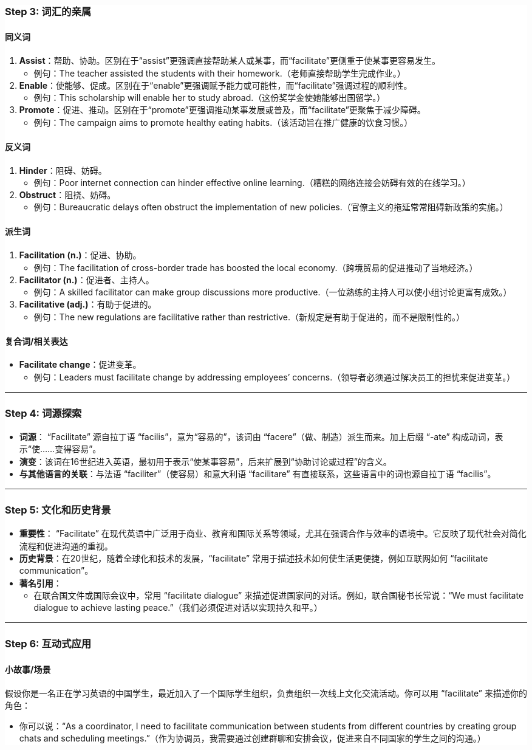 
### Step 3: 词汇的亲属

#### 同义词
1. **Assist**：帮助、协助。区别在于“assist”更强调直接帮助某人或某事，而“facilitate”更侧重于使某事更容易发生。
   - 例句：The teacher assisted the students with their homework.（老师直接帮助学生完成作业。）
2. **Enable**：使能够、促成。区别在于“enable”更强调赋予能力或可能性，而“facilitate”强调过程的顺利性。
   - 例句：This scholarship will enable her to study abroad.（这份奖学金使她能够出国留学。）
3. **Promote**：促进、推动。区别在于“promote”更强调推动某事发展或普及，而“facilitate”更聚焦于减少障碍。
   - 例句：The campaign aims to promote healthy eating habits.（该活动旨在推广健康的饮食习惯。）

#### 反义词
1. **Hinder**：阻碍、妨碍。
   - 例句：Poor internet connection can hinder effective online learning.（糟糕的网络连接会妨碍有效的在线学习。）
2. **Obstruct**：阻挠、妨碍。
   - 例句：Bureaucratic delays often obstruct the implementation of new policies.（官僚主义的拖延常常阻碍新政策的实施。）

#### 派生词
1. **Facilitation (n.)**：促进、协助。
   - 例句：The facilitation of cross-border trade has boosted the local economy.（跨境贸易的促进推动了当地经济。）
2. **Facilitator (n.)**：促进者、主持人。
   - 例句：A skilled facilitator can make group discussions more productive.（一位熟练的主持人可以使小组讨论更富有成效。）
3. **Facilitative (adj.)**：有助于促进的。
   - 例句：The new regulations are facilitative rather than restrictive.（新规定是有助于促进的，而不是限制性的。）

#### 复合词/相关表达
- **Facilitate change**：促进变革。
  - 例句：Leaders must facilitate change by addressing employees’ concerns.（领导者必须通过解决员工的担忧来促进变革。）

---

### Step 4: 词源探索

- **词源**： “Facilitate” 源自拉丁语 “facilis”，意为“容易的”，该词由 “facere”（做、制造）派生而来。加上后缀 “-ate” 构成动词，表示“使……变得容易”。
- **演变**：该词在16世纪进入英语，最初用于表示“使某事容易”，后来扩展到“协助讨论或过程”的含义。
- **与其他语言的关联**：与法语 “faciliter”（使容易）和意大利语 “facilitare” 有直接联系，这些语言中的词也源自拉丁语 “facilis”。

---

### Step 5: 文化和历史背景

- **重要性**： “Facilitate” 在现代英语中广泛用于商业、教育和国际关系等领域，尤其在强调合作与效率的语境中。它反映了现代社会对简化流程和促进沟通的重视。
- **历史背景**：在20世纪，随着全球化和技术的发展，“facilitate” 常用于描述技术如何使生活更便捷，例如互联网如何 “facilitate communication”。
- **著名引用**：
  - 在联合国文件或国际会议中，常用 “facilitate dialogue” 来描述促进国家间的对话。例如，联合国秘书长常说：“We must facilitate dialogue to achieve lasting peace.”（我们必须促进对话以实现持久和平。）

---

### Step 6: 互动式应用

#### 小故事/场景
假设你是一名正在学习英语的中国学生，最近加入了一个国际学生组织，负责组织一次线上文化交流活动。你可以用 “facilitate” 来描述你的角色：
- 你可以说：“As a coordinator, I need to facilitate communication between students from different countries by creating group chats and scheduling meetings.”（作为协调员，我需要通过创建群聊和安排会议，促进来自不同国家的学生之间的沟通。）
